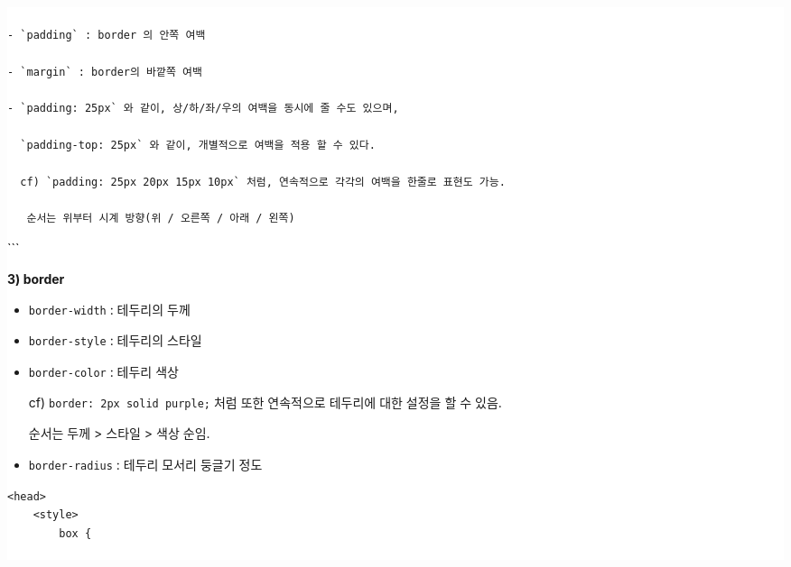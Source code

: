 ```

- `padding` : border 의 안쪽 여백

- `margin` : border의 바깥쪽 여백

- `padding: 25px` 와 같이, 상/하/좌/우의 여백을 동시에 줄 수도 있으며,

  `padding-top: 25px` 와 같이, 개별적으로 여백을 적용 할 수 있다.

  cf) `padding: 25px 20px 15px 10px` 처럼, 연속적으로 각각의 여백을 한줄로 표현도 가능.

   순서는 위부터 시계 방향(위 / 오른쪽 / 아래 / 왼쪽)

```
<head>
    <style>
        box {
            /* 안쪽 여백 */
            /* padding: 25px */
            padding-top: 25px; 
            padding-right: 25px;
            padding-bottom: 25px;
            padding-left: 25px;
            /*margin: 25px 20px 15px 10px ; 바깥쪽 여백 */
            margin-top: 25px; 
            margin-right: 25px;
            margin-bottom: 25px;
            margin-left: 25px;
         }      
    </style>
</head>
```

**3) border**

- `border-width` : 테두리의 두께

- `border-style` : 테두리의 스타일

- `border-color` : 테두리 색상

  cf) `border: 2px solid purple;` 처럼 또한 연속적으로 테두리에 대한 설정을 할 수 있음.

   순서는 두께 > 스타일 > 색상 순임.

- `border-radius` : 테두리 모서리 둥글기 정도

```
<head>
    <style>
        box {
            